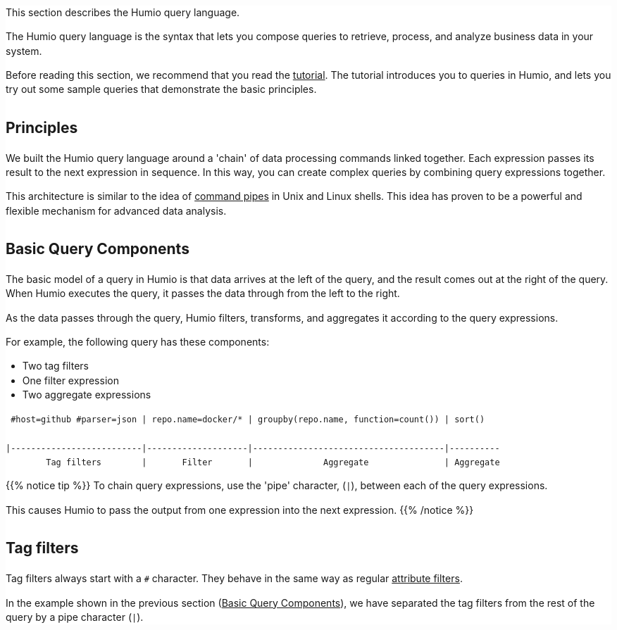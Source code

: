 
This section describes the Humio query language.

The Humio query language is the syntax that lets you compose queries to retrieve, process, and analyze business data in your system.

Before reading this section, we recommend that you read the [tutorial](/getting_started/tutorial/). The tutorial introduces you to queries in Humio, and lets you try out some sample queries that demonstrate the basic principles.


## Principles

We built the Humio query language around a 'chain' of data processing commands linked together. Each expression passes its result to the next expression in sequence. In this way, you can create complex queries by combining query expressions together.

This architecture is similar to the idea of [command
pipes](https://en.wikipedia.org/wiki/Pipeline_(Unix)) in Unix and Linux shells. This idea has proven to be a powerful and flexible mechanism for advanced data analysis.

## Basic Query Components

The basic model of a query in Humio is that data arrives at the
left of the query, and the result comes out at the right of the query. When Humio executes the query, it passes the data through from the left to the right.

As the data passes through the query, Humio filters, transforms, and aggregates it according to the query expressions.

For example, the following query has these components:

* Two tag filters
* One filter expression
* Two aggregate expressions

```
 #host=github #parser=json | repo.name=docker/* | groupby(repo.name, function=count()) | sort()

|--------------------------|--------------------|--------------------------------------|----------
        Tag filters        |       Filter       |              Aggregate               | Aggregate
```

{{% notice tip %}}
To chain query expressions, use the 'pipe' character, (`|`), between each of the query expressions.

This causes Humio to pass the output from one expression into the next expression.
{{% /notice %}}

## Tag filters

Tag filters always start with a `#` character. They behave in the same way as regular [attribute filters](#attribute-filters).

In the example shown in the previous section ([Basic Query Components](#basic-query-components)),
we have separated the tag filters from the rest of the query by a pipe character (`|`).

